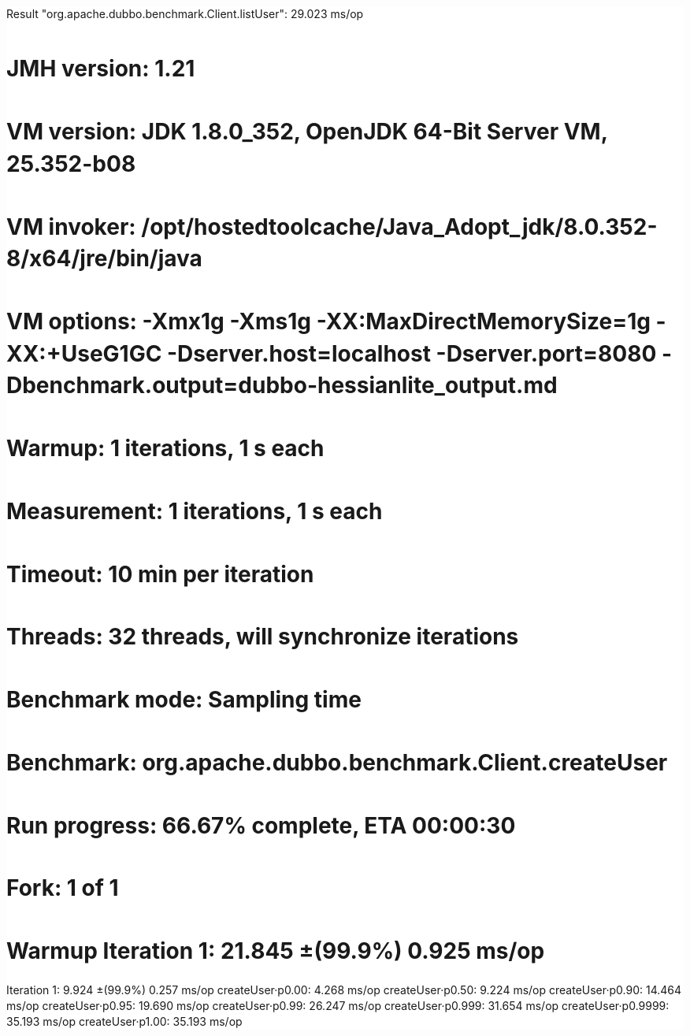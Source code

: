 
Result "org.apache.dubbo.benchmark.Client.listUser":
  29.023 ms/op


# JMH version: 1.21
# VM version: JDK 1.8.0_352, OpenJDK 64-Bit Server VM, 25.352-b08
# VM invoker: /opt/hostedtoolcache/Java_Adopt_jdk/8.0.352-8/x64/jre/bin/java
# VM options: -Xmx1g -Xms1g -XX:MaxDirectMemorySize=1g -XX:+UseG1GC -Dserver.host=localhost -Dserver.port=8080 -Dbenchmark.output=dubbo-hessianlite_output.md
# Warmup: 1 iterations, 1 s each
# Measurement: 1 iterations, 1 s each
# Timeout: 10 min per iteration
# Threads: 32 threads, will synchronize iterations
# Benchmark mode: Sampling time
# Benchmark: org.apache.dubbo.benchmark.Client.createUser

# Run progress: 66.67% complete, ETA 00:00:30
# Fork: 1 of 1
# Warmup Iteration   1: 21.845 ±(99.9%) 0.925 ms/op
Iteration   1: 9.924 ±(99.9%) 0.257 ms/op
                 createUser·p0.00:   4.268 ms/op
                 createUser·p0.50:   9.224 ms/op
                 createUser·p0.90:   14.464 ms/op
                 createUser·p0.95:   19.690 ms/op
                 createUser·p0.99:   26.247 ms/op
                 createUser·p0.999:  31.654 ms/op
                 createUser·p0.9999: 35.193 ms/op
                 createUser·p1.00:   35.193 ms/op
